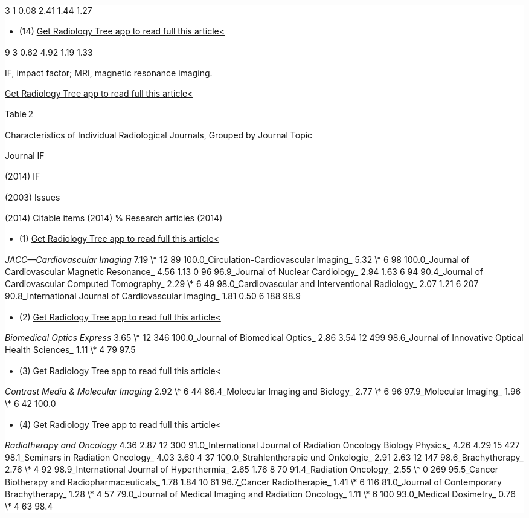 
3 1 0.08 2.41 1.44 1.27

- (14)
[Get Radiology Tree app to read full this article<](https://clinicalpub.com/app)


9 3 0.62 4.92 1.19 1.33

IF, impact factor; MRI, magnetic resonance imaging.


[Get Radiology Tree app to read full this article<](https://clinicalpub.com/app)

Table 2


Characteristics of Individual Radiological Journals, Grouped by Journal Topic


Journal IF

(2014) IF

(2003) Issues

(2014) Citable items (2014) % Research articles (2014)

- (1)
[Get Radiology Tree app to read full this article<](https://clinicalpub.com/app)


_JACC—Cardiovascular Imaging_ 7.19 \\*  12 89 100.0_Circulation-Cardiovascular Imaging_ 5.32 \\*  6 98 100.0_Journal of Cardiovascular Magnetic Resonance_ 4.56 1.13 0 96 96.9_Journal of Nuclear Cardiology_ 2.94 1.63 6 94 90.4_Journal of Cardiovascular Computed Tomography_ 2.29 \\*  6 49 98.0_Cardiovascular and Interventional Radiology_ 2.07 1.21 6 207 90.8_International Journal of Cardiovascular Imaging_ 1.81 0.50 6 188 98.9

- (2)
[Get Radiology Tree app to read full this article<](https://clinicalpub.com/app)


_Biomedical Optics Express_ 3.65 \\*  12 346 100.0_Journal of Biomedical Optics_ 2.86 3.54 12 499 98.6_Journal of Innovative Optical Health Sciences_ 1.11 \\*  4 79 97.5

- (3)
[Get Radiology Tree app to read full this article<](https://clinicalpub.com/app)


_Contrast Media & Molecular Imaging_ 2.92 \\*  6 44 86.4_Molecular Imaging and Biology_ 2.77 \\*  6 96 97.9_Molecular Imaging_ 1.96 \\*  6 42 100.0

- (4)
[Get Radiology Tree app to read full this article<](https://clinicalpub.com/app)


_Radiotherapy and Oncology_ 4.36 2.87 12 300 91.0_International Journal of Radiation Oncology Biology Physics_ 4.26 4.29 15 427 98.1_Seminars in Radiation Oncology_ 4.03 3.60 4 37 100.0_Strahlentherapie und Onkologie_ 2.91 2.63 12 147 98.6_Brachytherapy_ 2.76 \\*  4 92 98.9_International Journal of Hyperthermia_ 2.65 1.76 8 70 91.4_Radiation Oncology_ 2.55 \\*  0 269 95.5_Cancer Biotherapy and Radiopharmaceuticals_ 1.78 1.84 10 61 96.7_Cancer Radiotherapie_ 1.41 \\*  6 116 81.0_Journal of Contemporary Brachytherapy_ 1.28 \\*  4 57 79.0_Journal of Medical Imaging and Radiation Oncology_ 1.11 \\*  6 100 93.0_Medical Dosimetry_ 0.76 \\*  4 63 98.4
